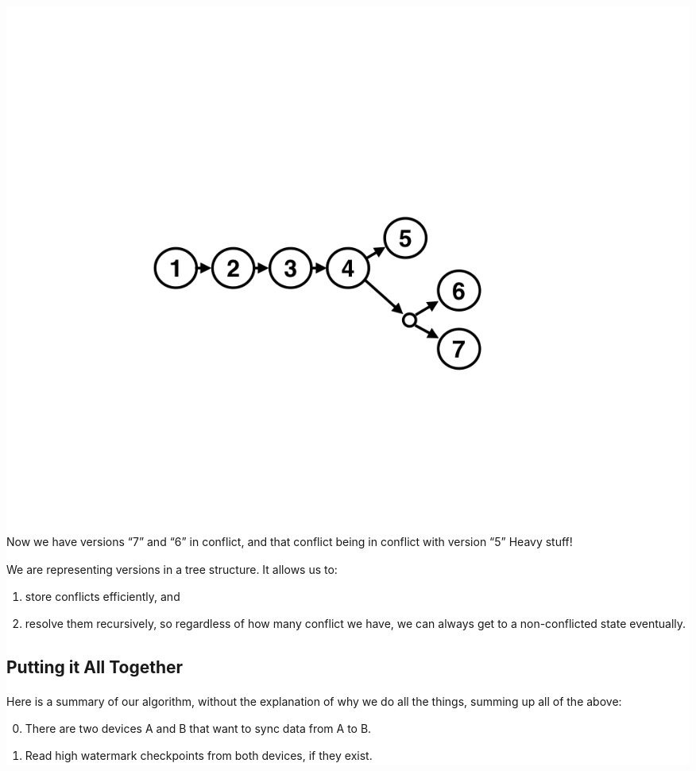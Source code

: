 ![Nested versions](/dist1/blog/2016/06/beyond-pwas.011.png)

Now we have versions “7” and “6” in conflict, and that conflict being in conflict with version “5” Heavy stuff! 

We are representing versions in a tree structure. It allows us to:

1. store conflicts efficiently, and

2. resolve them recursively, so regardless of how many conflict we have, we can always get to a non-conflicted state eventually.

## Putting it All Together

Here is a summary of our algorithm, without the explanation of why we do all the things, summing up all of the above:

0. There are two devices A and B that want to sync data from A to B.

1. Read high watermark checkpoints from both devices, if they exist.
